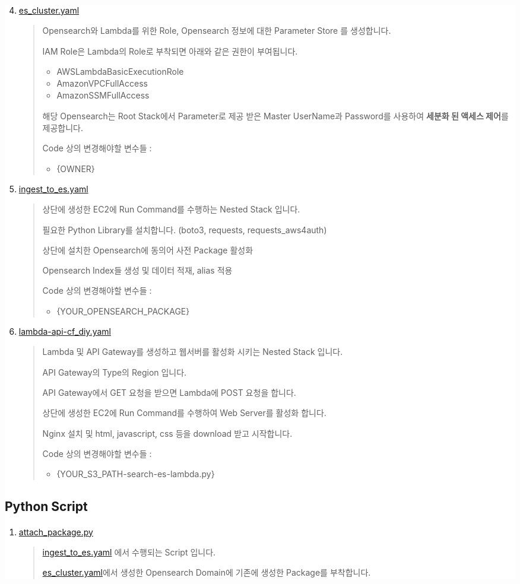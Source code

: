 4. [es_cluster.yaml](Templates/es_cluster.yaml)

   > Opensearch와 Lambda를 위한 Role, Opensearch 정보에 대한 Parameter Store 를 생성합니다.
   >
   > IAM Role은 Lambda의 Role로 부착되면 아래와 같은 권한이 부여됩니다.
   >
   > - AWSLambdaBasicExecutionRole
   > - AmazonVPCFullAccess
   > - AmazonSSMFullAccess
   >
   > 해당 Opensearch는 Root Stack에서 Parameter로 제공 받은 Master UserName과 Password를 사용하여 **세분화 된 액세스 제어**를 제공합니다.
   >
   > Code 상의 변경해야할 변수들 :
   >
   > - {OWNER}

5. [ingest_to_es.yaml](Templates/ingest_to_es.yaml)

   > 상단에 생성한 EC2에 Run Command를 수행하는 Nested Stack 입니다.
   >
   > 필요한 Python Library를 설치합니다. (boto3, requests, requests_aws4auth)
   >
   > 상단에 설치한 Opensearch에 동의어 사전 Package 활성화
   >
   > Opensearch Index들 생성 및 데이터 적재, alias 적용
   >
   > Code 상의 변경해야할 변수들 :
   >
   > - {YOUR_OPENSEARCH_PACKAGE}

6. [lambda-api-cf_diy.yaml](Templates/lambda-api-cf_diy.yaml)

   > Lambda 및 API Gateway를 생성하고 웹서버를 활성화 시키는 Nested Stack 입니다.
   >
   > API Gateway의 Type의 Region 입니다.
   >
   > API Gateway에서 GET 요청을 받으면 Lambda에 POST 요청을 합니다.
   >
   > 상단에 생성한 EC2에 Run Command를 수행하여 Web Server를 활성화 합니다.
   >
   > Nginx 설치 및 html, javascript, css 등을 download 받고 시작합니다.
   >
   > Code 상의 변경해야할 변수들 :
   >
   > - {YOUR_S3_PATH-search-es-lambda.py}

<div style="page-break-after: always; break-after: page;"></div>

## Python Script

1. [attach_package.py](Python_Script/attach_package.py)

   > [ingest_to_es.yaml](Templates/ingest_to_es.yaml) 에서 수행되는 Script 입니다.
   >
   > [es_cluster.yaml](Templates/es_cluster.yaml)에서 생성한 Opensearch Domain에 기존에 생성한 Package를 부착합니다.
